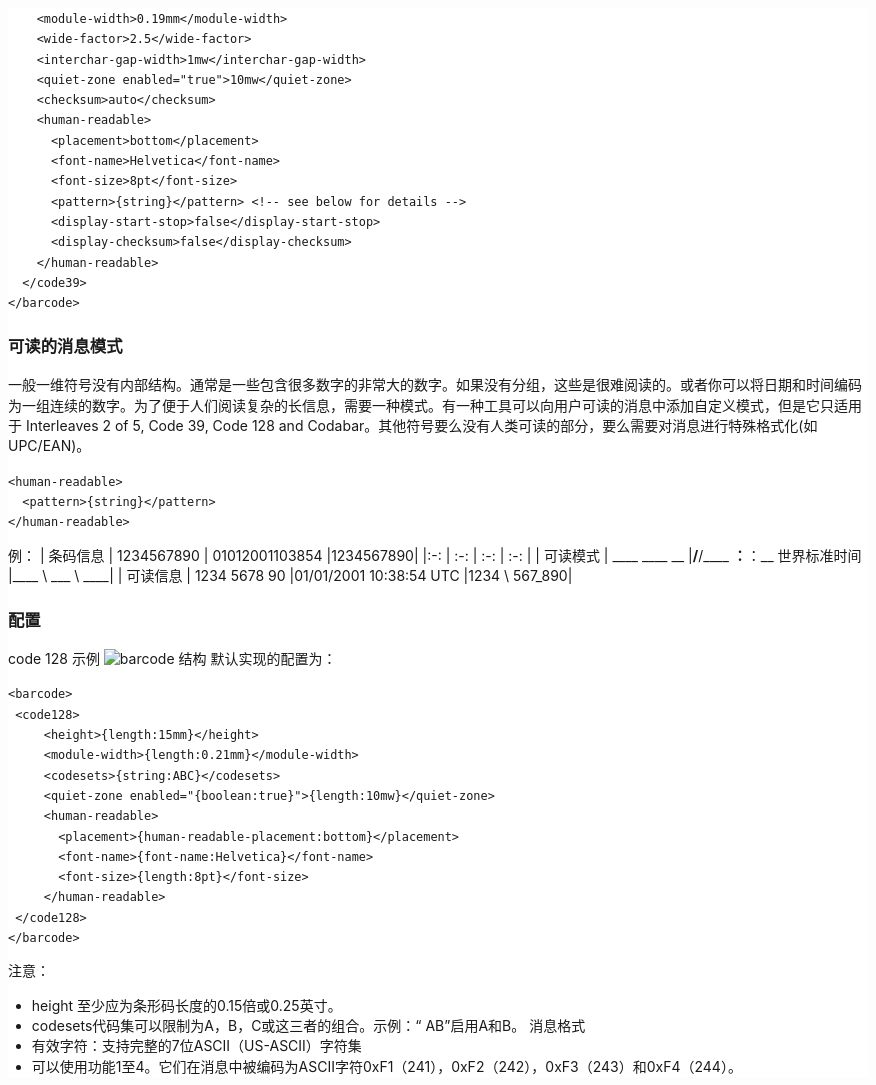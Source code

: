 ```
    <module-width>0.19mm</module-width>
    <wide-factor>2.5</wide-factor>
    <interchar-gap-width>1mw</interchar-gap-width>
    <quiet-zone enabled="true">10mw</quiet-zone>
    <checksum>auto</checksum>
    <human-readable>
      <placement>bottom</placement>
      <font-name>Helvetica</font-name>
      <font-size>8pt</font-size>
      <pattern>{string}</pattern> <!-- see below for details -->
      <display-start-stop>false</display-start-stop>
      <display-checksum>false</display-checksum>
    </human-readable>
  </code39>
</barcode>
```
 ### 可读的消息模式

一般一维符号没有内部结构。通常是一些包含很多数字的非常大的数字。如果没有分组，这些是很难阅读的。或者你可以将日期和时间编码为一组连续的数字。为了便于人们阅读复杂的长信息，需要一种模式。有一种工具可以向用户可读的消息中添加自定义模式，但是它只适用于 Interleaves 2 of 5, Code 39, Code 128 and Codabar。其他符号要么没有人类可读的部分，要么需要对消息进行特殊格式化(如UPC/EAN)。
```
<human-readable>
  <pattern>{string}</pattern>
</human-readable>
```
例：
|  条码信息  | 1234567890   |       01012001103854         |1234567890|
|:-: | :-: | :-: | :-: |
|  可读模式 | ____ ____ __       |__/__/____ __：__：__ 世界标准时间 |____ \\ ___ \ ____|
| 可读信息  | 1234 5678 90  |01/01/2001 10:38:54 UTC |1234 \ 567_890|

 ### 配置
 code 128
 示例
  ![barcode](http://barcode4j.sourceforge.net/images/example-code128.png)
 结构
默认实现的配置为：

 ```
<barcode>
  <code128>
      <height>{length:15mm}</height>
      <module-width>{length:0.21mm}</module-width>
      <codesets>{string:ABC}</codesets>
      <quiet-zone enabled="{boolean:true}">{length:10mw}</quiet-zone>
      <human-readable>
        <placement>{human-readable-placement:bottom}</placement>
        <font-name>{font-name:Helvetica}</font-name>
        <font-size>{length:8pt}</font-size>
      </human-readable>
  </code128>
</barcode>
 ```
 注意：
- height 至少应为条形码长度的0.15倍或0.25英寸。
- codesets代码集可以限制为A，B，C或这三者的组合。示例：“ AB”启用A和B。
消息格式
- 有效字符：支持完整的7位ASCII（US-ASCII）字符集
- 可以使用功能1至4。它们在消息中被编码为ASCII字符0xF1（241），0xF2（242），0xF3（243）和0xF4（244）。